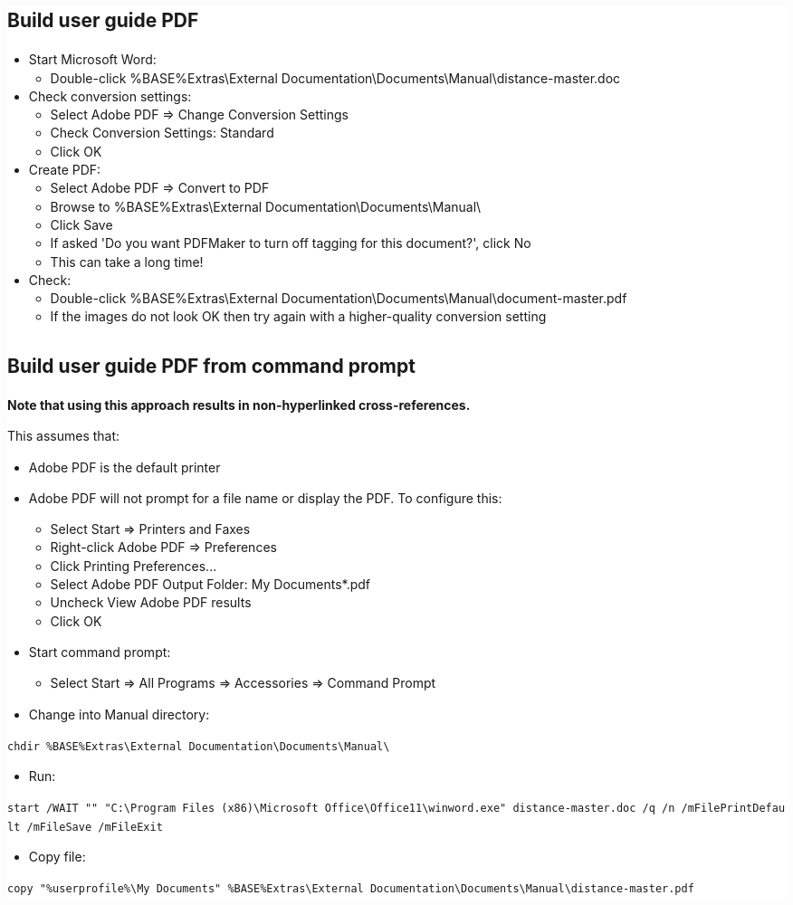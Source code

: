 Build user guide PDF
--------------------

* Start Microsoft Word:
  - Double-click %BASE%Extras\External Documentation\Documents\Manual\distance-master.doc
* Check conversion settings:
  - Select Adobe PDF => Change Conversion Settings
  - Check Conversion Settings: Standard
  - Click OK
* Create PDF:
  - Select Adobe PDF => Convert to PDF
  - Browse to %BASE%Extras\External Documentation\Documents\Manual\
  - Click Save
  - If asked 'Do you want PDFMaker to turn off tagging for this document?',
click No
  - This can take a long time!
* Check:
  - Double-click %BASE%Extras\External Documentation\Documents\Manual\document-master.pdf
  - If the images do not look OK then try again with a higher-quality conversion setting

Build user guide PDF from command prompt
----------------------------------------

**Note that using this approach results in non-hyperlinked cross-references.**

This assumes that:

* Adobe PDF is the default printer
* Adobe PDF will not prompt for a file name or display the PDF. To configure this:
  - Select Start => Printers and Faxes
  - Right-click Adobe PDF => Preferences
  - Click  Printing Preferences...
  - Select Adobe PDF Output Folder: My Documents\*.pdf
  - Uncheck View Adobe PDF results
  - Click OK

* Start command prompt:
  - Select Start => All Programs => Accessories => Command Prompt
* Change into Manual directory:

<p/>

    chdir %BASE%Extras\External Documentation\Documents\Manual\

* Run:

<p/>

    start /WAIT "" "C:\Program Files (x86)\Microsoft Office\Office11\winword.exe" distance-master.doc /q /n /mFilePrintDefault /mFileSave /mFileExit 

* Copy file:

<p/>

    copy "%userprofile%\My Documents" %BASE%Extras\External Documentation\Documents\Manual\distance-master.pdf
